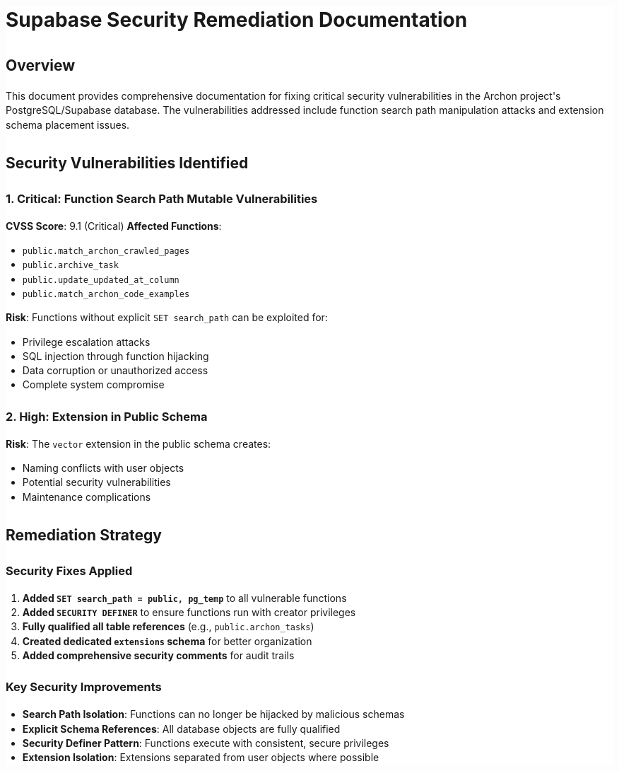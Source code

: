# Supabase Security Remediation Documentation

## Overview

This document provides comprehensive documentation for fixing critical security vulnerabilities in the Archon project's PostgreSQL/Supabase database. The vulnerabilities addressed include function search path manipulation attacks and extension schema placement issues.

## Security Vulnerabilities Identified

### 1. Critical: Function Search Path Mutable Vulnerabilities

**CVSS Score**: 9.1 (Critical)
**Affected Functions**:
- `public.match_archon_crawled_pages`
- `public.archive_task`
- `public.update_updated_at_column`  
- `public.match_archon_code_examples`

**Risk**: Functions without explicit `SET search_path` can be exploited for:
- Privilege escalation attacks
- SQL injection through function hijacking
- Data corruption or unauthorized access
- Complete system compromise

### 2. High: Extension in Public Schema

**Risk**: The `vector` extension in the public schema creates:
- Naming conflicts with user objects
- Potential security vulnerabilities
- Maintenance complications

## Remediation Strategy

### Security Fixes Applied

1. **Added `SET search_path = public, pg_temp`** to all vulnerable functions
2. **Added `SECURITY DEFINER`** to ensure functions run with creator privileges
3. **Fully qualified all table references** (e.g., `public.archon_tasks`)
4. **Created dedicated `extensions` schema** for better organization
5. **Added comprehensive security comments** for audit trails

### Key Security Improvements

- **Search Path Isolation**: Functions can no longer be hijacked by malicious schemas
- **Explicit Schema References**: All database objects are fully qualified
- **Security Definer Pattern**: Functions execute with consistent, secure privileges
- **Extension Isolation**: Extensions separated from user objects where possible
